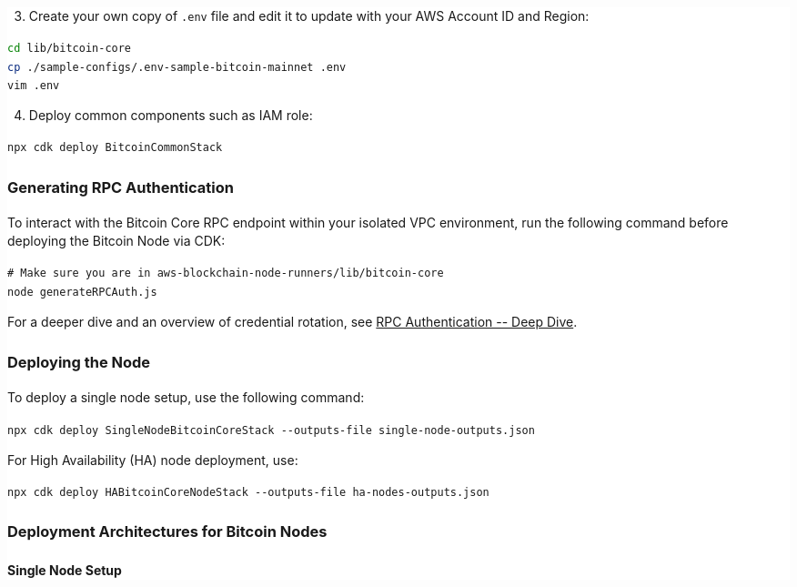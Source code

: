 3. Create your own copy of `.env` file and edit it to update with your AWS Account ID and Region:

```bash
cd lib/bitcoin-core
cp ./sample-configs/.env-sample-bitcoin-mainnet .env
vim .env
```

4. Deploy common components such as IAM role:

```bash
npx cdk deploy BitcoinCommonStack
```

### Generating RPC Authentication

To interact with the Bitcoin Core RPC endpoint within your isolated VPC environment, run the following command before deploying the Bitcoin Node via CDK:

```
# Make sure you are in aws-blockchain-node-runners/lib/bitcoin-core
node generateRPCAuth.js
```

For a deeper dive and an overview of credential rotation, see [RPC Authentication -- Deep Dive](#rpc-authentication----deep-dive).


### Deploying the Node

To deploy a single node setup, use the following command:

```
npx cdk deploy SingleNodeBitcoinCoreStack --outputs-file single-node-outputs.json
```

For High Availability (HA) node deployment, use:

```
npx cdk deploy HABitcoinCoreNodeStack --outputs-file ha-nodes-outputs.json
```

### Deployment Architectures for Bitcoin Nodes

#### Single Node Setup